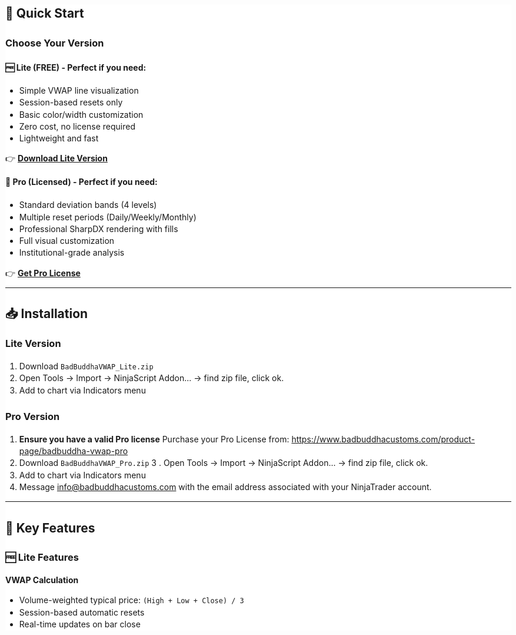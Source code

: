 
## 🚀 Quick Start

### Choose Your Version

#### 🆓 **Lite (FREE)** - Perfect if you need:
- Simple VWAP line visualization
- Session-based resets only
- Basic color/width customization
- Zero cost, no license required
- Lightweight and fast

👉 **[Download Lite Version](https://github.com/badbuddhatrades/BadBuddhaVWAP/raw/refs/heads/main/BadBuddhaVWAP_Lite.zip)**

#### 💎 **Pro (Licensed)** - Perfect if you need:
- Standard deviation bands (4 levels)
- Multiple reset periods (Daily/Weekly/Monthly)
- Professional SharpDX rendering with fills
- Full visual customization
- Institutional-grade analysis

👉 **[Get Pro License](https://badbuddhacustoms.com/vwap-pro)**

---

## 📥 Installation

### Lite Version
1. Download `BadBuddhaVWAP_Lite.zip`
2. Open Tools -> Import -> NinjaScript Addon... -> find zip file, click ok.
3. Add to chart via Indicators menu

### Pro Version
1. **Ensure you have a valid Pro license** Purchase your Pro License from: https://www.badbuddhacustoms.com/product-page/badbuddha-vwap-pro
2. Download `BadBuddhaVWAP_Pro.zip`
3 . Open Tools -> Import -> NinjaScript Addon... -> find zip file, click ok.
4. Add to chart via Indicators menu
5. Message info@badbuddhacustoms.com with the email address associated with your NinjaTrader account.

---

## 🎯 Key Features

### 🆓 Lite Features

**VWAP Calculation**
- Volume-weighted typical price: `(High + Low + Close) / 3`
- Session-based automatic resets
- Real-time updates on bar close

